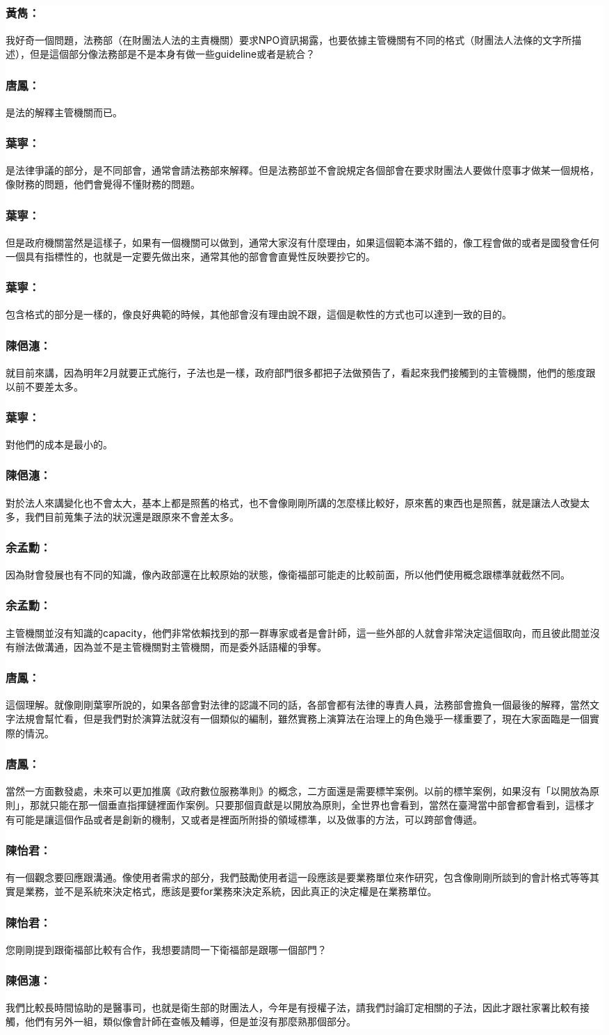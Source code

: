 ### 黃雋：
我好奇一個問題，法務部（在財團法人法的主責機關）要求NPO資訊揭露，也要依據主管機關有不同的格式（財團法人法條的文字所描述），但是這個部分像法務部是不是本身有做一些guideline或者是統合？

### 唐鳳：
是法的解釋主管機關而已。

### 葉寧：
是法律爭議的部分，是不同部會，通常會請法務部來解釋。但是法務部並不會說規定各個部會在要求財團法人要做什麼事才做某一個規格，像財務的問題，他們會覺得不懂財務的問題。

### 葉寧：
但是政府機關當然是這樣子，如果有一個機關可以做到，通常大家沒有什麼理由，如果這個範本滿不錯的，像工程會做的或者是國發會任何一個具有指標性的，也就是一定要先做出來，通常其他的部會會直覺性反映要抄它的。

### 葉寧：
包含格式的部分是一樣的，像良好典範的時候，其他部會沒有理由說不跟，這個是軟性的方式也可以達到一致的目的。

### 陳俋潓：
就目前來講，因為明年2月就要正式施行，子法也是一樣，政府部門很多都把子法做預告了，看起來我們接觸到的主管機關，他們的態度跟以前不要差太多。

### 葉寧：
對他們的成本是最小的。

### 陳俋潓：
對於法人來講變化也不會太大，基本上都是照舊的格式，也不會像剛剛所講的怎麼樣比較好，原來舊的東西也是照舊，就是讓法人改變太多，我們目前蒐集子法的狀況還是跟原來不會差太多。

### 余孟勳：
因為財會發展也有不同的知識，像內政部還在比較原始的狀態，像衛福部可能走的比較前面，所以他們使用概念跟標準就截然不同。

### 余孟勳：
主管機關並沒有知識的capacity，他們非常依賴找到的那一群專家或者是會計師，這一些外部的人就會非常決定這個取向，而且彼此間並沒有辦法做溝通，因為並不是主管機關對主管機關，而是委外話語權的爭奪。

### 唐鳳：
這個理解。就像剛剛葉寧所說的，如果各部會對法律的認識不同的話，各部會都有法律的專責人員，法務部會擔負一個最後的解釋，當然文字法規會幫忙看，但是我們對於演算法就沒有一個類似的編制，雖然實務上演算法在治理上的角色幾乎一樣重要了，現在大家面臨是一個實際的情況。

### 唐鳳：
當然一方面數發處，未來可以更加推廣《政府數位服務準則》的概念，二方面還是需要標竿案例。以前的標竿案例，如果沒有「以開放為原則」，那就只能在那一個垂直指揮鏈裡面作案例。只要那個貢獻是以開放為原則，全世界也會看到，當然在臺灣當中部會都會看到，這樣才有可能是讓這個作品或者是創新的機制，又或者是裡面所附掛的領域標準，以及做事的方法，可以跨部會傳遞。

### 陳怡君：
有一個觀念要回應跟溝通。像使用者需求的部分，我們鼓勵使用者這一段應該是要業務單位來作研究，包含像剛剛所談到的會計格式等等其實是業務，並不是系統來決定格式，應該是要for業務來決定系統，因此真正的決定權是在業務單位。

### 陳怡君：
您剛剛提到跟衛福部比較有合作，我想要請問一下衛福部是跟哪一個部門？

### 陳俋潓：
我們比較長時間協助的是醫事司，也就是衛生部的財團法人，今年是有授權子法，請我們討論訂定相關的子法，因此才跟社家署比較有接觸，他們有另外一組，類似像會計師在查帳及輔導，但是並沒有那麼熟那個部分。
